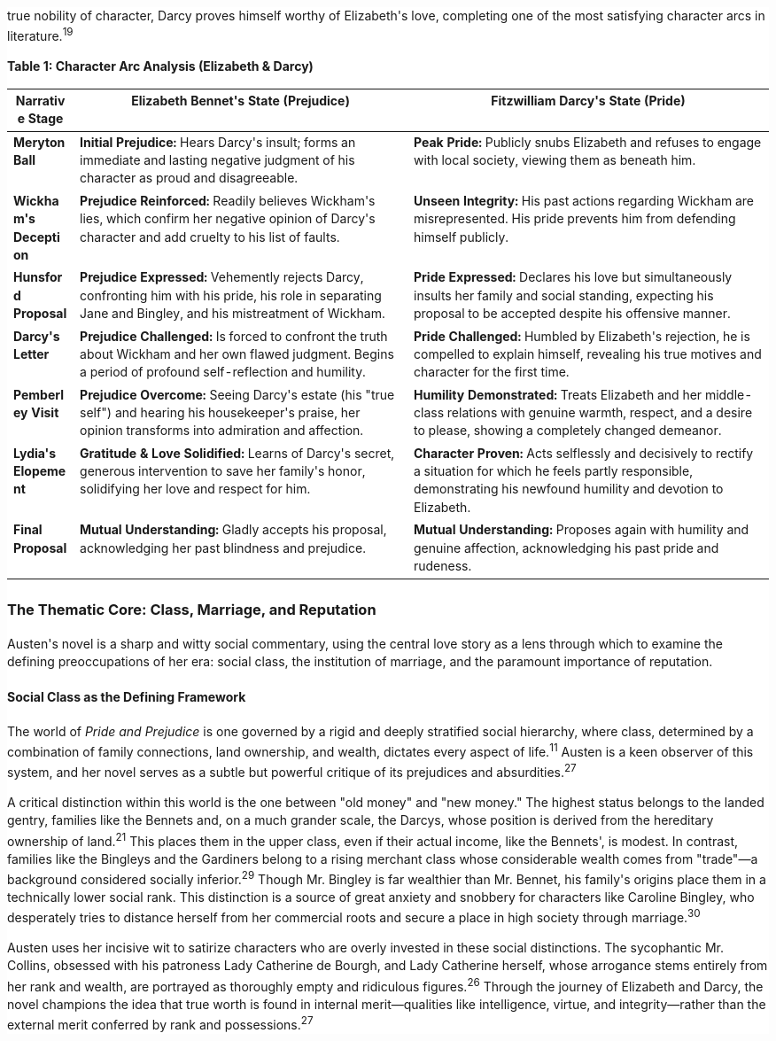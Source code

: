   true nobility of character, Darcy proves himself worthy of Elizabeth's
  love, completing one of the most satisfying character arcs in
  literature.<sup>19</sup>

**Table 1: Character Arc Analysis (Elizabeth & Darcy)**

| Narrative Stage | Elizabeth Bennet's State (Prejudice) | Fitzwilliam Darcy's State (Pride) |
|----|----|----|
| **Meryton Ball** | **Initial Prejudice:** Hears Darcy's insult; forms an immediate and lasting negative judgment of his character as proud and disagreeable. | **Peak Pride:** Publicly snubs Elizabeth and refuses to engage with local society, viewing them as beneath him. |
| **Wickham's Deception** | **Prejudice Reinforced:** Readily believes Wickham's lies, which confirm her negative opinion of Darcy's character and add cruelty to his list of faults. | **Unseen Integrity:** His past actions regarding Wickham are misrepresented. His pride prevents him from defending himself publicly. |
| **Hunsford Proposal** | **Prejudice Expressed:** Vehemently rejects Darcy, confronting him with his pride, his role in separating Jane and Bingley, and his mistreatment of Wickham. | **Pride Expressed:** Declares his love but simultaneously insults her family and social standing, expecting his proposal to be accepted despite his offensive manner. |
| **Darcy's Letter** | **Prejudice Challenged:** Is forced to confront the truth about Wickham and her own flawed judgment. Begins a period of profound self-reflection and humility. | **Pride Challenged:** Humbled by Elizabeth's rejection, he is compelled to explain himself, revealing his true motives and character for the first time. |
| **Pemberley Visit** | **Prejudice Overcome:** Seeing Darcy's estate (his "true self") and hearing his housekeeper's praise, her opinion transforms into admiration and affection. | **Humility Demonstrated:** Treats Elizabeth and her middle-class relations with genuine warmth, respect, and a desire to please, showing a completely changed demeanor. |
| **Lydia's Elopement** | **Gratitude & Love Solidified:** Learns of Darcy's secret, generous intervention to save her family's honor, solidifying her love and respect for him. | **Character Proven:** Acts selflessly and decisively to rectify a situation for which he feels partly responsible, demonstrating his newfound humility and devotion to Elizabeth. |
| **Final Proposal** | **Mutual Understanding:** Gladly accepts his proposal, acknowledging her past blindness and prejudice. | **Mutual Understanding:** Proposes again with humility and genuine affection, acknowledging his past pride and rudeness. |

### The Thematic Core: Class, Marriage, and Reputation

Austen's novel is a sharp and witty social commentary, using the central
love story as a lens through which to examine the defining
preoccupations of her era: social class, the institution of marriage,
and the paramount importance of reputation.

#### Social Class as the Defining Framework

The world of *Pride and Prejudice* is one governed by a rigid and deeply
stratified social hierarchy, where class, determined by a combination of
family connections, land ownership, and wealth, dictates every aspect of
life.<sup>11</sup> Austen is a keen observer of this system, and her
novel serves as a subtle but powerful critique of its prejudices and
absurdities.<sup>27</sup>

A critical distinction within this world is the one between "old money"
and "new money." The highest status belongs to the landed gentry,
families like the Bennets and, on a much grander scale, the Darcys,
whose position is derived from the hereditary ownership of
land.<sup>21</sup> This places them in the upper class, even if their
actual income, like the Bennets', is modest. In contrast, families like
the Bingleys and the Gardiners belong to a rising merchant class whose
considerable wealth comes from "trade"—a background considered socially
inferior.<sup>29</sup> Though Mr. Bingley is far wealthier than Mr.
Bennet, his family's origins place them in a technically lower social
rank. This distinction is a source of great anxiety and snobbery for
characters like Caroline Bingley, who desperately tries to distance
herself from her commercial roots and secure a place in high society
through marriage.<sup>30</sup>

Austen uses her incisive wit to satirize characters who are overly
invested in these social distinctions. The sycophantic Mr. Collins,
obsessed with his patroness Lady Catherine de Bourgh, and Lady Catherine
herself, whose arrogance stems entirely from her rank and wealth, are
portrayed as thoroughly empty and ridiculous figures.<sup>26</sup>
Through the journey of Elizabeth and Darcy, the novel champions the idea
that true worth is found in internal merit—qualities like intelligence,
virtue, and integrity—rather than the external merit conferred by rank
and possessions.<sup>27</sup>
